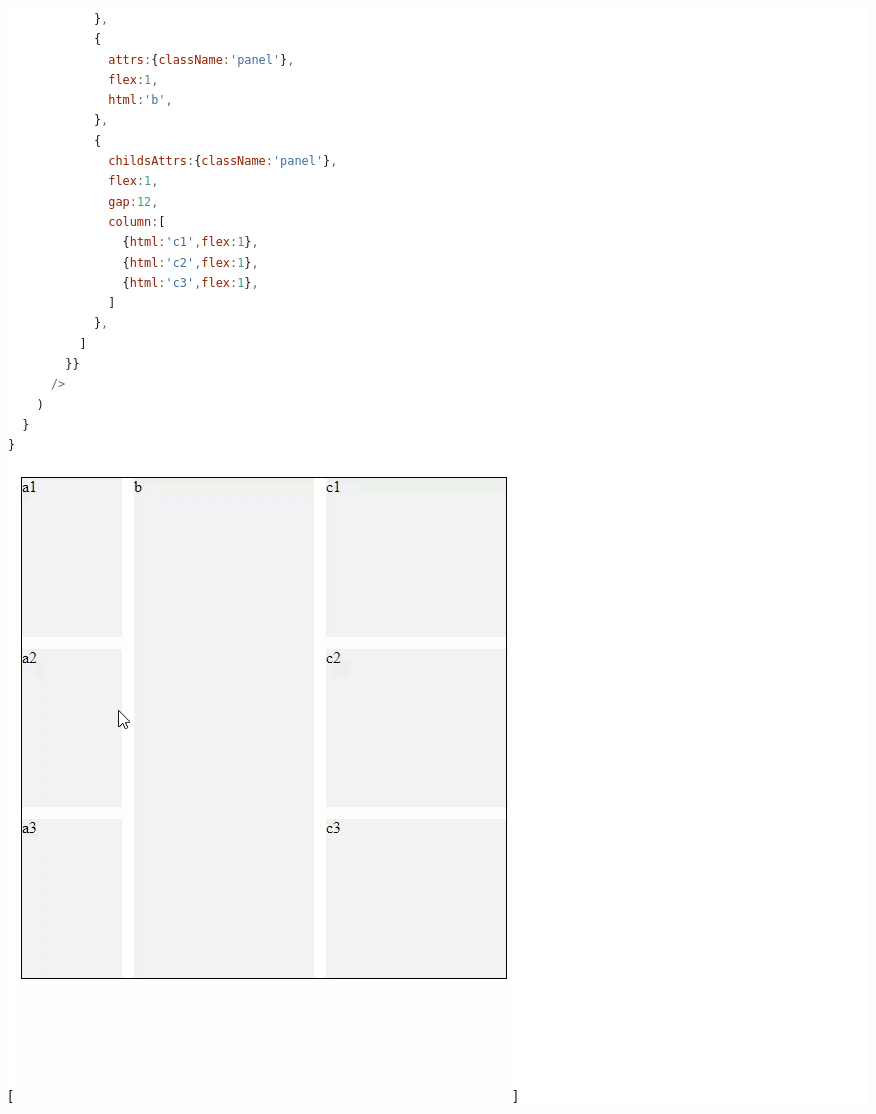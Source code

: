 ``` javascript
            },
            {
              attrs:{className:'panel'},
              flex:1,
              html:'b',
            },
            {
              childsAttrs:{className:'panel'},
              flex:1,
              gap:12,
              column:[
                {html:'c1',flex:1},
                {html:'c2',flex:1},
                {html:'c3',flex:1}, 
              ]
            },
          ]
        }}
      />
    )
  }
}
```

[![alt text](/images/9.gif)]
